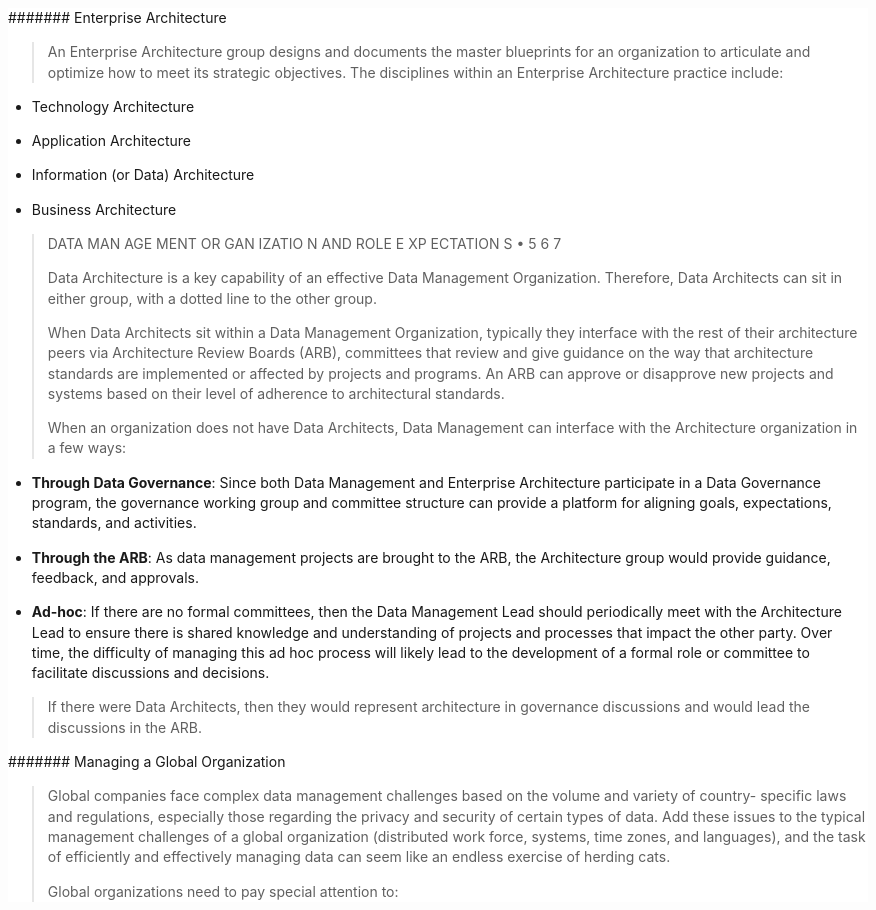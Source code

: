 ####### Enterprise Architecture

> An Enterprise Architecture group designs and documents the master
> blueprints for an organization to articulate and optimize how to meet
> its strategic objectives. The disciplines within an Enterprise
> Architecture practice include:

-   Technology Architecture

-   Application Architecture

-   Information (or Data) Architecture

-   Business Architecture

> DATA MAN AGE MENT OR GAN IZATIO N AND ROLE E XP ECTATION S • 5 6 7
>
> Data Architecture is a key capability of an effective Data Management
> Organization. Therefore, Data Architects can sit in either group, with
> a dotted line to the other group.
>
> When Data Architects sit within a Data Management Organization,
> typically they interface with the rest of their architecture peers via
> Architecture Review Boards (ARB), committees that review and give
> guidance on the way that architecture standards are implemented or
> affected by projects and programs. An ARB can approve or disapprove
> new projects and systems based on their level of adherence to
> architectural standards.
>
> When an organization does not have Data Architects, Data Management
> can interface with the Architecture organization in a few ways:

-   **Through Data Governance**: Since both Data Management and
    Enterprise Architecture participate in a Data Governance program,
    the governance working group and committee structure can provide a
    platform for aligning goals, expectations, standards, and
    activities.

-   **Through the ARB**: As data management projects are brought to the
    ARB, the Architecture group would provide guidance, feedback, and
    approvals.

-   **Ad-hoc**: If there are no formal committees, then the Data
    Management Lead should periodically meet with the Architecture Lead
    to ensure there is shared knowledge and understanding of projects
    and processes that impact the other party. Over time, the difficulty
    of managing this ad hoc process will likely lead to the development
    of a formal role or committee to facilitate discussions and
    decisions.

> If there were Data Architects, then they would represent architecture
> in governance discussions and would lead the discussions in the ARB.

####### Managing a Global Organization

> Global companies face complex data management challenges based on the
> volume and variety of country- specific laws and regulations,
> especially those regarding the privacy and security of certain types
> of data. Add these issues to the typical management challenges of a
> global organization (distributed work force, systems, time zones, and
> languages), and the task of efficiently and effectively managing data
> can seem like an endless exercise of herding cats.
>
> Global organizations need to pay special attention to:
